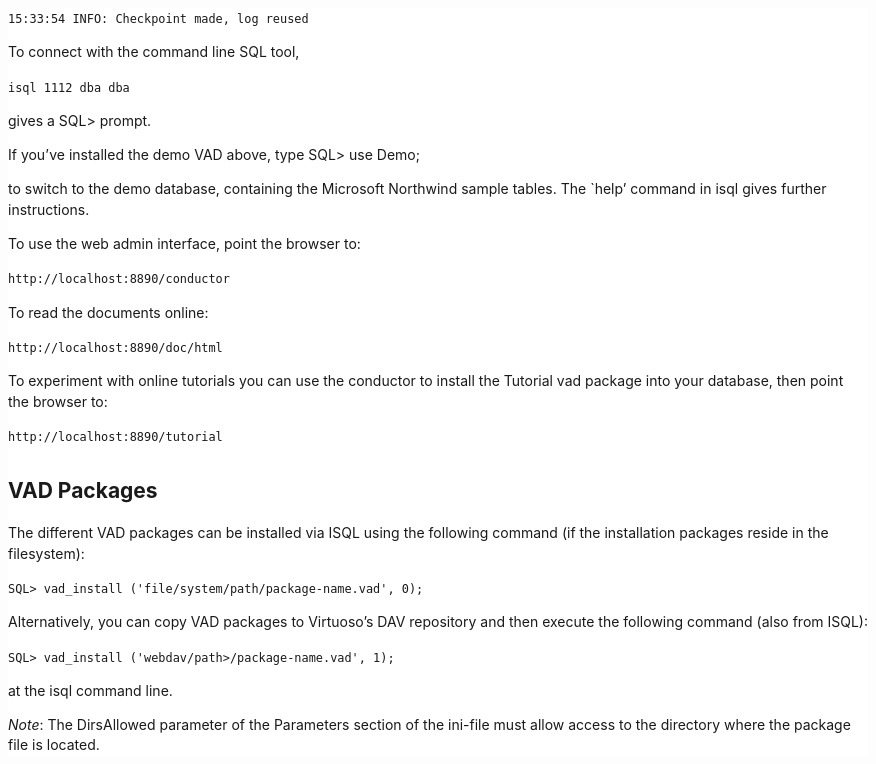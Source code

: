    15:33:54 INFO: Checkpoint made, log reused

To connect with the command line SQL tool,

    isql 1112 dba dba

gives a SQL\> prompt.

If you’ve installed the demo VAD above, type SQL\> use Demo;

to switch to the demo database, containing the Microsoft Northwind
sample tables. The \`help’ command in isql gives further instructions.

To use the web admin interface, point the browser to:

    http://localhost:8890/conductor

To read the documents online:

    http://localhost:8890/doc/html

To experiment with online tutorials you can use the conductor to install
the Tutorial vad package into your database, then point the browser to:

    http://localhost:8890/tutorial

## VAD Packages

The different VAD packages can be installed via ISQL using the following
command (if the installation packages reside in the filesystem):

    SQL> vad_install ('file/system/path/package-name.vad', 0);

Alternatively, you can copy VAD packages to Virtuoso’s DAV repository
and then execute the following command (also from ISQL):

    SQL> vad_install ('webdav/path>/package-name.vad', 1);

at the isql command line. 

*Note*: The DirsAllowed parameter of the Parameters section of the
ini-file must allow access to the directory where the package file
is located.

